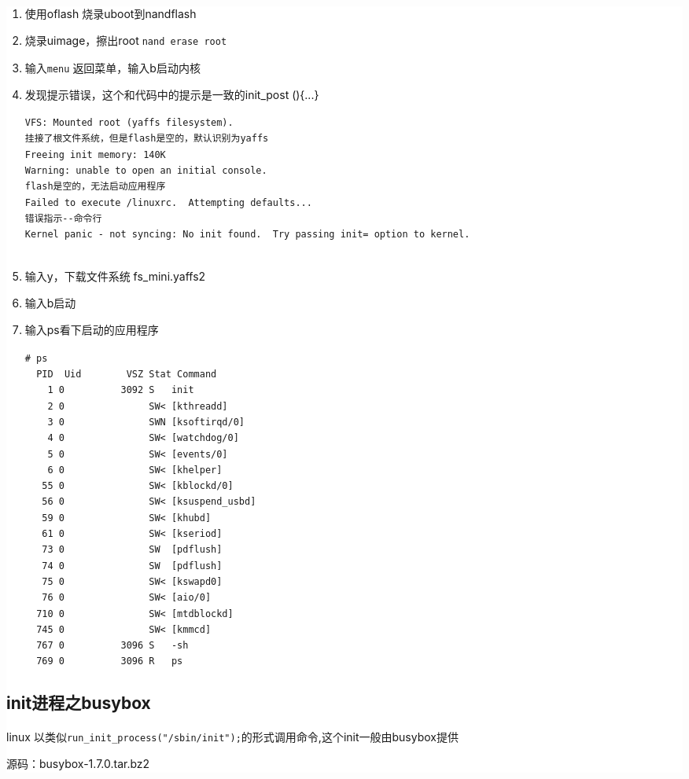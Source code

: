 1. 使用oflash 烧录uboot到nandflash

2. 烧录uimage，擦出root `nand erase root`

3. 输入`menu` 返回菜单，输入b启动内核

4. 发现提示错误，这个和代码中的提示是一致的init_post (){...}

   ```
   VFS: Mounted root (yaffs filesystem).       
   挂接了根文件系统，但是flash是空的，默认识别为yaffs
   Freeing init memory: 140K
   Warning: unable to open an initial console.
   flash是空的，无法启动应用程序
   Failed to execute /linuxrc.  Attempting defaults...
   错误指示--命令行
   Kernel panic - not syncing: No init found.  Try passing init= option to kernel.


   ```

5. 输入y，下载文件系统 fs_mini.yaffs2

6. 输入b启动

7. 输入ps看下启动的应用程序

   ```
   # ps
     PID  Uid        VSZ Stat Command
       1 0          3092 S   init
       2 0               SW< [kthreadd]
       3 0               SWN [ksoftirqd/0]
       4 0               SW< [watchdog/0]
       5 0               SW< [events/0]
       6 0               SW< [khelper]
      55 0               SW< [kblockd/0]
      56 0               SW< [ksuspend_usbd]
      59 0               SW< [khubd]
      61 0               SW< [kseriod]
      73 0               SW  [pdflush]
      74 0               SW  [pdflush]
      75 0               SW< [kswapd0]
      76 0               SW< [aio/0]
     710 0               SW< [mtdblockd]
     745 0               SW< [kmmcd]
     767 0          3096 S   -sh
     769 0          3096 R   ps
   ```


## init进程之busybox

linux 以类似`run_init_process("/sbin/init");`的形式调用命令,这个init一般由busybox提供

源码：busybox-1.7.0.tar.bz2
